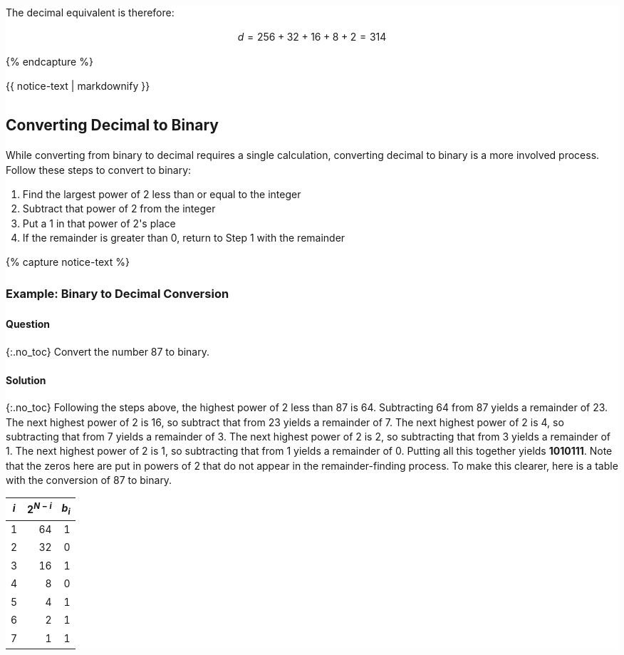 The decimal equivalent is therefore:

$$ d = 256 + 32 + 16 + 8 + 2 = 314 $$

{% endcapture %}

<div class="notice--info">{{ notice-text | markdownify }}</div>

## Converting Decimal to Binary
While converting from binary to decimal requires a single calculation, converting decimal to binary is a more involved process.
Follow these steps to convert to binary:

1. Find the largest power of 2 less than or equal to the integer
2. Subtract that power of 2 from the integer
3. Put a 1 in that power of 2's place
4. If the remainder is greater than 0, return to Step 1 with the remainder

{% capture notice-text %}
### Example: Binary to Decimal Conversion
#### Question
{:.no_toc}
Convert the number 87 to binary.

#### Solution
{:.no_toc}
Following the steps above, the highest power of 2 less than 87 is 64.
Subtracting 64 from 87 yields a remainder of 23.
The next highest power of 2 is 16, so subtract that from 23 yields a remainder of 7.
The next highest power of 2 is 4, so subtracting that from 7 yields a remainder of 3.
The next highest power of 2 is 2, so subtracting that from 3 yields a remainder of 1.
The next highest power of 2 is 1, so subtracting that from 1 yields a remainder of 0.
Putting all this together yields **1010111**.
Note that the zeros here are put in powers of 2 that do not appear in the remainder-finding process.
To make this clearer, here is a table with the conversion of 87 to binary.

| $i$ | $2^{N-i}$ | $b_i$ |
|-----|----------:|------:|
|   1 |        64 |     1 |
|   2 |        32 |     0 |
|   3 |        16 |     1 |
|   4 |         8 |     0 |
|   5 |         4 |     1 |
|   6 |         2 |     1 |
|   7 |         1 |     1 |

